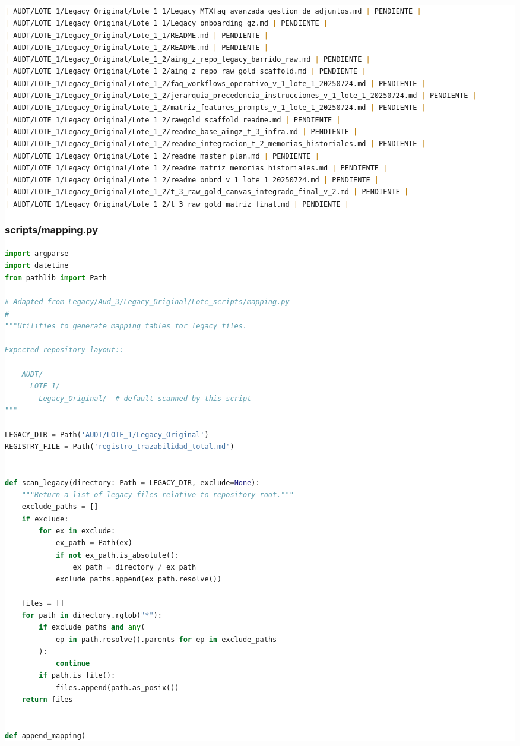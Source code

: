 ```markdown
| AUDT/LOTE_1/Legacy_Original/Lote_1_1/Legacy_MTXfaq_avanzada_gestion_de_adjuntos.md | PENDIENTE |
| AUDT/LOTE_1/Legacy_Original/Lote_1_1/Legacy_onboarding_gz.md | PENDIENTE |
| AUDT/LOTE_1/Legacy_Original/Lote_1_1/README.md | PENDIENTE |
| AUDT/LOTE_1/Legacy_Original/Lote_1_2/README.md | PENDIENTE |
| AUDT/LOTE_1/Legacy_Original/Lote_1_2/aing_z_repo_legacy_barrido_raw.md | PENDIENTE |
| AUDT/LOTE_1/Legacy_Original/Lote_1_2/aing_z_repo_raw_gold_scaffold.md | PENDIENTE |
| AUDT/LOTE_1/Legacy_Original/Lote_1_2/faq_workflows_operativo_v_1_lote_1_20250724.md | PENDIENTE |
| AUDT/LOTE_1/Legacy_Original/Lote_1_2/jerarquia_precedencia_instrucciones_v_1_lote_1_20250724.md | PENDIENTE |
| AUDT/LOTE_1/Legacy_Original/Lote_1_2/matriz_features_prompts_v_1_lote_1_20250724.md | PENDIENTE |
| AUDT/LOTE_1/Legacy_Original/Lote_1_2/rawgold_scaffold_readme.md | PENDIENTE |
| AUDT/LOTE_1/Legacy_Original/Lote_1_2/readme_base_aingz_t_3_infra.md | PENDIENTE |
| AUDT/LOTE_1/Legacy_Original/Lote_1_2/readme_integracion_t_2_memorias_historiales.md | PENDIENTE |
| AUDT/LOTE_1/Legacy_Original/Lote_1_2/readme_master_plan.md | PENDIENTE |
| AUDT/LOTE_1/Legacy_Original/Lote_1_2/readme_matriz_memorias_historiales.md | PENDIENTE |
| AUDT/LOTE_1/Legacy_Original/Lote_1_2/readme_onbrd_v_1_lote_1_20250724.md | PENDIENTE |
| AUDT/LOTE_1/Legacy_Original/Lote_1_2/t_3_raw_gold_canvas_integrado_final_v_2.md | PENDIENTE |
| AUDT/LOTE_1/Legacy_Original/Lote_1_2/t_3_raw_gold_matriz_final.md | PENDIENTE |
```

### scripts/mapping.py
```python
import argparse
import datetime
from pathlib import Path

# Adapted from Legacy/Aud_3/Legacy_Original/Lote_scripts/mapping.py
#
"""Utilities to generate mapping tables for legacy files.

Expected repository layout::

    AUDT/
      LOTE_1/
        Legacy_Original/  # default scanned by this script
"""

LEGACY_DIR = Path('AUDT/LOTE_1/Legacy_Original')
REGISTRY_FILE = Path('registro_trazabilidad_total.md')


def scan_legacy(directory: Path = LEGACY_DIR, exclude=None):
    """Return a list of legacy files relative to repository root."""
    exclude_paths = []
    if exclude:
        for ex in exclude:
            ex_path = Path(ex)
            if not ex_path.is_absolute():
                ex_path = directory / ex_path
            exclude_paths.append(ex_path.resolve())

    files = []
    for path in directory.rglob("*"):
        if exclude_paths and any(
            ep in path.resolve().parents for ep in exclude_paths
        ):
            continue
        if path.is_file():
            files.append(path.as_posix())
    return files


def append_mapping(
```